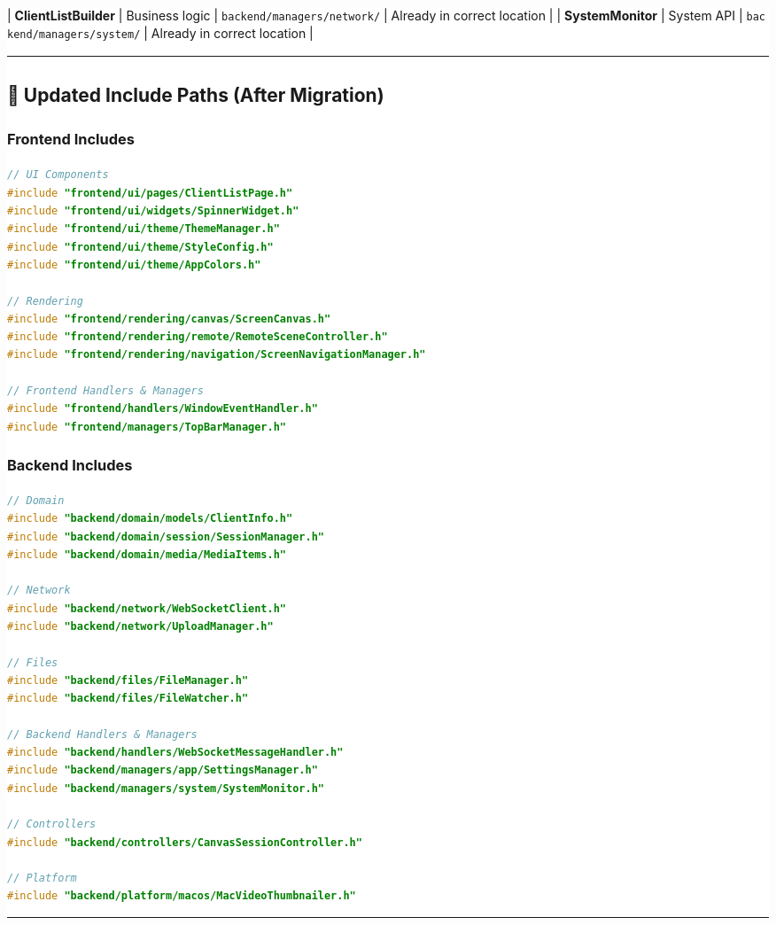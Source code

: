 | **ClientListBuilder** | Business logic | `backend/managers/network/` | Already in correct location |
| **SystemMonitor** | System API | `backend/managers/system/` | Already in correct location |

---

## 🎨 Updated Include Paths (After Migration)

### Frontend Includes
```cpp
// UI Components
#include "frontend/ui/pages/ClientListPage.h"
#include "frontend/ui/widgets/SpinnerWidget.h"
#include "frontend/ui/theme/ThemeManager.h"
#include "frontend/ui/theme/StyleConfig.h"
#include "frontend/ui/theme/AppColors.h"

// Rendering
#include "frontend/rendering/canvas/ScreenCanvas.h"
#include "frontend/rendering/remote/RemoteSceneController.h"
#include "frontend/rendering/navigation/ScreenNavigationManager.h"

// Frontend Handlers & Managers
#include "frontend/handlers/WindowEventHandler.h"
#include "frontend/managers/TopBarManager.h"
```

### Backend Includes
```cpp
// Domain
#include "backend/domain/models/ClientInfo.h"
#include "backend/domain/session/SessionManager.h"
#include "backend/domain/media/MediaItems.h"

// Network
#include "backend/network/WebSocketClient.h"
#include "backend/network/UploadManager.h"

// Files
#include "backend/files/FileManager.h"
#include "backend/files/FileWatcher.h"

// Backend Handlers & Managers
#include "backend/handlers/WebSocketMessageHandler.h"
#include "backend/managers/app/SettingsManager.h"
#include "backend/managers/system/SystemMonitor.h"

// Controllers
#include "backend/controllers/CanvasSessionController.h"

// Platform
#include "backend/platform/macos/MacVideoThumbnailer.h"
```

---